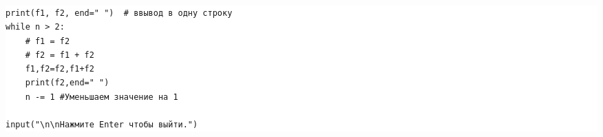 ```
print(f1, f2, end=" ")  # ввывод в одну строку
while n > 2:
    # f1 = f2
    # f2 = f1 + f2
    f1,f2=f2,f1+f2
    print(f2,end=" ")
    n -= 1 #Уменьшаем значение на 1 

input("\n\nНажмите Enter чтобы выйти.")
```